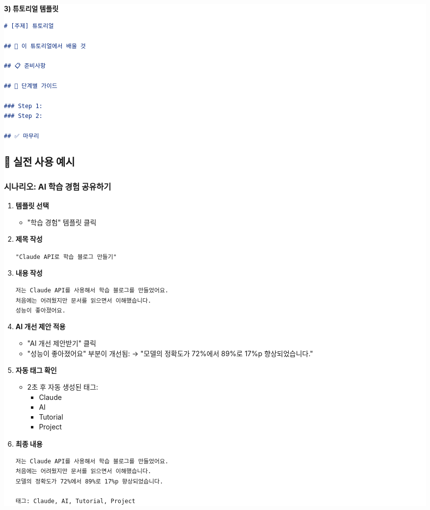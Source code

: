 **3) 튜토리얼 템플릿**
```markdown
# [주제] 튜토리얼

## 🎯 이 튜토리얼에서 배울 것

## 📋 준비사항

## 📝 단계별 가이드

### Step 1:
### Step 2:

## ✅ 마무리
```

## 🚀 실전 사용 예시

### 시나리오: AI 학습 경험 공유하기

1. **템플릿 선택**
   - "학습 경험" 템플릿 클릭

2. **제목 작성**
   ```
   "Claude API로 학습 블로그 만들기"
   ```

3. **내용 작성**
   ```
   저는 Claude API를 사용해서 학습 블로그를 만들었어요.
   처음에는 어려웠지만 문서를 읽으면서 이해했습니다.
   성능이 좋아졌어요.
   ```

4. **AI 개선 제안 적용**
   - "AI 개선 제안받기" 클릭
   - "성능이 좋아졌어요" 부분이 개선됨:
     → "모델의 정확도가 72%에서 89%로 17%p 향상되었습니다."

5. **자동 태그 확인**
   - 2초 후 자동 생성된 태그:
     - Claude
     - AI
     - Tutorial
     - Project

6. **최종 내용**
   ```
   저는 Claude API를 사용해서 학습 블로그를 만들었어요.
   처음에는 어려웠지만 문서를 읽으면서 이해했습니다.
   모델의 정확도가 72%에서 89%로 17%p 향상되었습니다.

   태그: Claude, AI, Tutorial, Project
   ```
